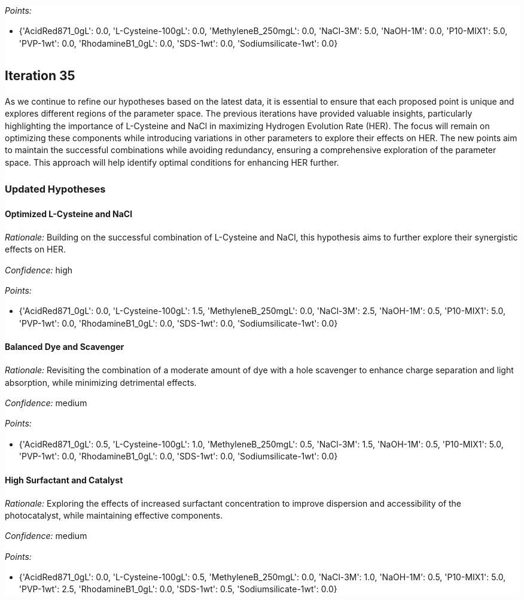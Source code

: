 *Points:*

- {'AcidRed871_0gL': 0.0, 'L-Cysteine-100gL': 0.0, 'MethyleneB_250mgL': 0.0, 'NaCl-3M': 5.0, 'NaOH-1M': 0.0, 'P10-MIX1': 5.0, 'PVP-1wt': 0.0, 'RhodamineB1_0gL': 0.0, 'SDS-1wt': 0.0, 'Sodiumsilicate-1wt': 0.0}

## Iteration 35

As we continue to refine our hypotheses based on the latest data, it is essential to ensure that each proposed point is unique and explores different regions of the parameter space. The previous iterations have provided valuable insights, particularly highlighting the importance of L-Cysteine and NaCl in maximizing Hydrogen Evolution Rate (HER). The focus will remain on optimizing these components while introducing variations in other parameters to explore their effects on HER. The new points aim to maintain the successful combinations while avoiding redundancy, ensuring a comprehensive exploration of the parameter space. This approach will help identify optimal conditions for enhancing HER further.

### Updated Hypotheses

#### Optimized L-Cysteine and NaCl

*Rationale:* Building on the successful combination of L-Cysteine and NaCl, this hypothesis aims to further explore their synergistic effects on HER.

*Confidence:* high

*Points:*

- {'AcidRed871_0gL': 0.0, 'L-Cysteine-100gL': 1.5, 'MethyleneB_250mgL': 0.0, 'NaCl-3M': 2.5, 'NaOH-1M': 0.5, 'P10-MIX1': 5.0, 'PVP-1wt': 0.0, 'RhodamineB1_0gL': 0.0, 'SDS-1wt': 0.0, 'Sodiumsilicate-1wt': 0.0}

#### Balanced Dye and Scavenger

*Rationale:* Revisiting the combination of a moderate amount of dye with a hole scavenger to enhance charge separation and light absorption, while minimizing detrimental effects.

*Confidence:* medium

*Points:*

- {'AcidRed871_0gL': 0.5, 'L-Cysteine-100gL': 1.0, 'MethyleneB_250mgL': 0.5, 'NaCl-3M': 1.5, 'NaOH-1M': 0.5, 'P10-MIX1': 5.0, 'PVP-1wt': 0.0, 'RhodamineB1_0gL': 0.0, 'SDS-1wt': 0.0, 'Sodiumsilicate-1wt': 0.0}

#### High Surfactant and Catalyst

*Rationale:* Exploring the effects of increased surfactant concentration to improve dispersion and accessibility of the photocatalyst, while maintaining effective components.

*Confidence:* medium

*Points:*

- {'AcidRed871_0gL': 0.0, 'L-Cysteine-100gL': 0.5, 'MethyleneB_250mgL': 0.0, 'NaCl-3M': 1.0, 'NaOH-1M': 0.5, 'P10-MIX1': 5.0, 'PVP-1wt': 2.5, 'RhodamineB1_0gL': 0.0, 'SDS-1wt': 0.5, 'Sodiumsilicate-1wt': 0.0}
